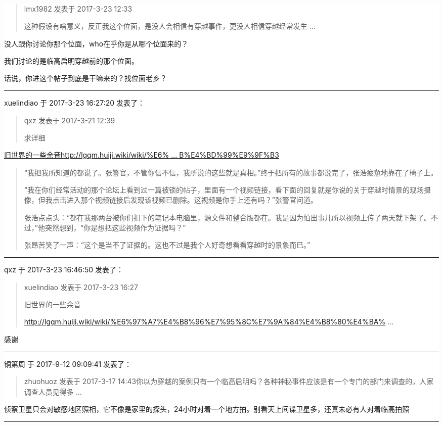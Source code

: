 > lmx1982 发表于 2017-3-23 12:33
> 
> 这种假设有啥意义，反正我这个位面，是没人会相信有穿越事件，更没人相信穿越经常发生 ...



没人跟你讨论你那个位面，who在乎你是从哪个位面来的？

我们讨论的是临高启明穿越前的那个位面。

话说，你进这个帖子到底是干嘛来的？找位面老乡？

---------

xuelindiao 于 2017-3-23 16:27:20 发表了：

> qxz 发表于 2017-3-21 12:39
> 
> 求详细



[旧世界的一些余音](http://lgqm.huiji.wiki/wiki/%E6%97%A7%E4%B8%96%E7%95%8C%E7%9A%84%E4%B8%80%E4%BA%9B%E4%BD%99%E9%9F%B3)[http://lgqm.huiji.wiki/wiki/%E6% ... B%E4%BD%99%E9%9F%B3](http://lgqm.huiji.wiki/wiki/%E6%97%A7%E4%B8%96%E7%95%8C%E7%9A%84%E4%B8%80%E4%BA%9B%E4%BD%99%E9%9F%B3)


> 
> “我把我所知道的都说了。张警官，不管你信不信，我所说的这些就是真相。”终于把所有的故事都说完了，张浩疲惫地靠在了椅子上。
> 
> “我在你们经常活动的那个论坛上看到过一篇被锁的帖子，里面有一个视频链接，看下面的回复就是你说的关于穿越时情景的现场摄像，但我点击进入那个视频链接后发现该视频已删除。这视频是你手上还有吗？”张警官问道。
> 
> 张浩点点头：“都在我那两台被你们扣下的笔记本电脑里，源文件和整合版都在。我是因为怕出事儿所以视频上传了两天就下架了。不过，”他突然想到，“你是想把这些视频作为证据吗？”
> 
> 张昂苦笑了一声：“这个是当不了证据的。这也不过是我个人好奇想看看穿越时的景象而已。”

---------

qxz 于 2017-3-23 16:46:50 发表了：

> xuelindiao 发表于 2017-3-23 16:27
> 
> 旧世界的一些余音
> 
> http://lgqm.huiji.wiki/wiki/%E6%97%A7%E4%B8%96%E7%95%8C%E7%9A%84%E4%B8%80%E4%BA% ...



感谢

---------

铜第周 于 2017-9-12 09:09:41 发表了：

> zhuohuoz 发表于 2017-3-17 14:43你以为穿越的案例只有一个临高启明吗？各种神秘事件应该是有一个专门的部门来调查的，人家调查人员见得多 ...



侦察卫星只会对敏感地区照相，它不像是家里的探头，24小时对着一个地方拍。别看天上间谍卫星多，还真未必有人对着临高拍照

---------
